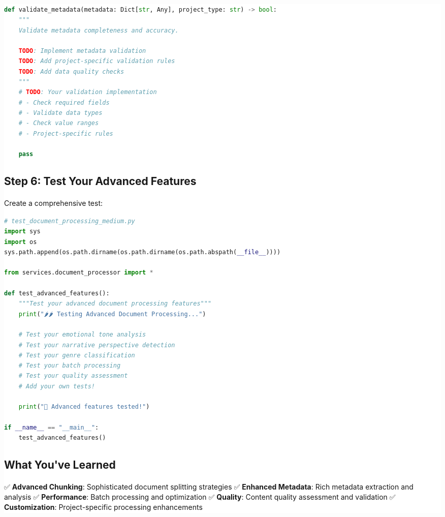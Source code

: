 ```python
def validate_metadata(metadata: Dict[str, Any], project_type: str) -> bool:
    """
    Validate metadata completeness and accuracy.
    
    TODO: Implement metadata validation
    TODO: Add project-specific validation rules
    TODO: Add data quality checks
    """
    # TODO: Your validation implementation
    # - Check required fields
    # - Validate data types
    # - Check value ranges
    # - Project-specific rules
    
    pass
```

## Step 6: Test Your Advanced Features

Create a comprehensive test:

```python
# test_document_processing_medium.py
import sys
import os
sys.path.append(os.path.dirname(os.path.dirname(os.path.abspath(__file__))))

from services.document_processor import *

def test_advanced_features():
    """Test your advanced document processing features"""
    print("🌶️🌶️ Testing Advanced Document Processing...")
    
    # Test your emotional tone analysis
    # Test your narrative perspective detection
    # Test your genre classification
    # Test your batch processing
    # Test your quality assessment
    # Add your own tests!
    
    print("🎉 Advanced features tested!")

if __name__ == "__main__":
    test_advanced_features()
```

## What You've Learned

✅ **Advanced Chunking**: Sophisticated document splitting strategies
✅ **Enhanced Metadata**: Rich metadata extraction and analysis
✅ **Performance**: Batch processing and optimization
✅ **Quality**: Content quality assessment and validation
✅ **Customization**: Project-specific processing enhancements
